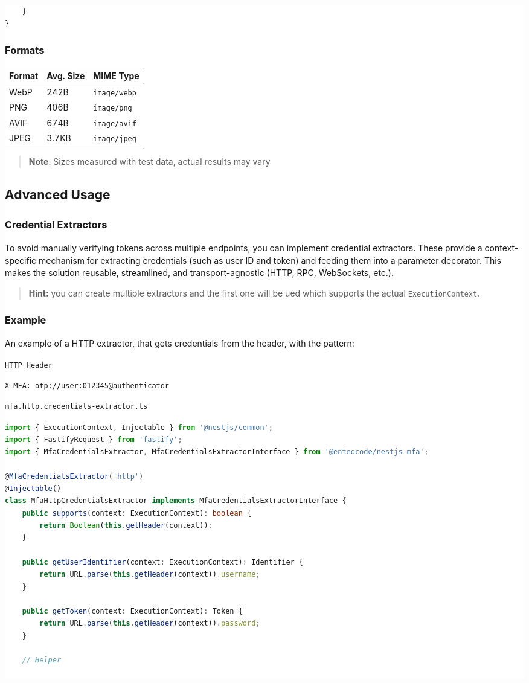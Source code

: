 ```typescript
    }
}
```

### Formats

| Format | Avg. Size | MIME Type    |
|--------|-----------|--------------|
| WebP   | 242B      | `image/webp` |
| PNG    | 406B      | `image/png`  |
| AVIF   | 674B      | `image/avif` |
| JPEG   | 3.7KB     | `image/jpeg` |

> **Note**: Sizes measured with test data, actual results may vary

## Advanced Usage

### Credential Extractors

To avoid manually verifying tokens across multiple endpoints, you can implement credential extractors. These provide a
context-specific mechanism for extracting credentials (such as user ID and token) and feeding them into a parameter
decorator. This makes the solution reusable, streamlined, and transport-agnostic (HTTP, RPC, WebSockets, etc.).

> **Hint:** you can create multiple extractors and the first one will be ued which supports the
> actual `ExecutionContext`.

### Example

An example of a HTTP extractor, that gets credentials from the header, with the pattern:

`HTTP Header`

```
X-MFA: otp://user:012345@authenticator
```

`mfa.http.credentials-extractor.ts`

```typescript
import { ExecutionContext, Injectable } from '@nestjs/common';
import { FastifyRequest } from 'fastify';
import { MfaCredentialsExtractor, MfaCredentialsExtractorInterface } from '@enteocode/nestjs-mfa';

@MfaCredentialsExtractor('http')
@Injectable()
class MfaHttpCredentialsExtractor implements MfaCredentialsExtractorInterface {
    public supports(context: ExecutionContext): boolean {
        return Boolean(this.getHeader(context));
    }

    public getUserIdentifier(context: ExecutionContext): Identifier {
        return URL.parse(this.getHeader(context)).username;
    }

    public getToken(context: ExecutionContext): Token {
        return URL.parse(this.getHeader(context)).password;
    }
    
    // Helper
    
```
